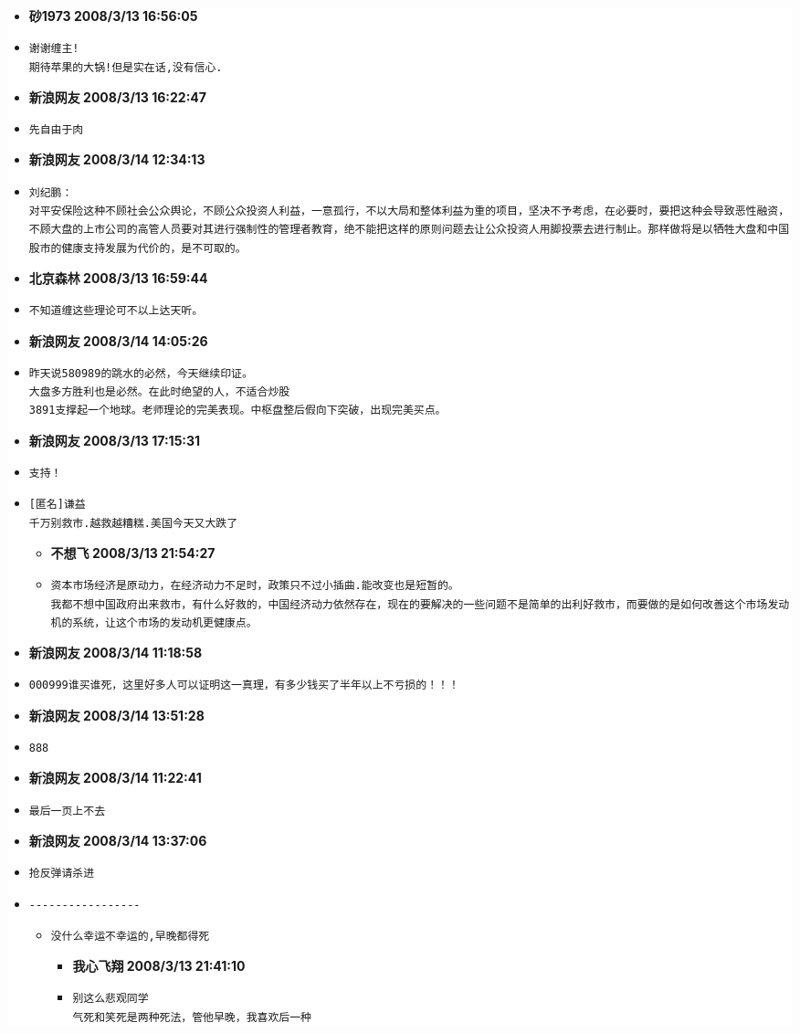   ```
  ```
- **砂1973 2008/3/13 16:56:05**
- ```
  谢谢缠主!
  期待苹果的大锅!但是实在话,没有信心.
  ```
- **新浪网友 2008/3/13 16:22:47**
- ```
  先自由于肉
  ```
- **新浪网友 2008/3/14 12:34:13**
- ```
  刘纪鹏：
  对平安保险这种不顾社会公众舆论，不顾公众投资人利益，一意孤行，不以大局和整体利益为重的项目，坚决不予考虑，在必要时，要把这种会导致恶性融资，不顾大盘的上市公司的高管人员要对其进行强制性的管理者教育，绝不能把这样的原则问题去让公众投资人用脚投票去进行制止。那样做将是以牺牲大盘和中国股市的健康支持发展为代价的，是不可取的。
  ```
- **北京森林 2008/3/13 16:59:44**
- ```
  不知道缠这些理论可不以上达天听。
  ```
- **新浪网友 2008/3/14 14:05:26**
- ```
  昨天说580989的跳水的必然，今天继续印证。
  大盘多方胜利也是必然。在此时绝望的人，不适合炒股
  3891支撑起一个地球。老师理论的完美表现。中枢盘整后假向下突破，出现完美买点。
  ```
- **新浪网友 2008/3/13 17:15:31**
- ```
  支持！
  ```
- ```
  [匿名]谦益
  千万别救市.越救越糟糕.美国今天又大跌了
  ```
   - **不想飞 2008/3/13 21:54:27**
   - ```
     资本市场经济是原动力，在经济动力不足时，政策只不过小插曲.能改变也是短暂的。
     我都不想中国政府出来救市，有什么好救的，中国经济动力依然存在，现在的要解决的一些问题不是简单的出利好救市，而要做的是如何改善这个市场发动机的系统，让这个市场的发动机更健康点。
     ```
- **新浪网友 2008/3/14 11:18:58**
- ```
  000999谁买谁死，这里好多人可以证明这一真理，有多少钱买了半年以上不亏损的！！！
  ```
- **新浪网友 2008/3/14 13:51:28**
- ```
  888
  ```
- **新浪网友 2008/3/14 11:22:41**
- ```
  最后一页上不去
  ```
- **新浪网友 2008/3/14 13:37:06**
- ```
  抢反弹请杀进
  ```
- ```
  -----------------
  ```
   - ```
     没什么幸运不幸运的,早晚都得死
     ```
      - **我心飞翔 2008/3/13 21:41:10**
      - ```
        别这么悲观同学
        气死和笑死是两种死法，管他早晚，我喜欢后一种
